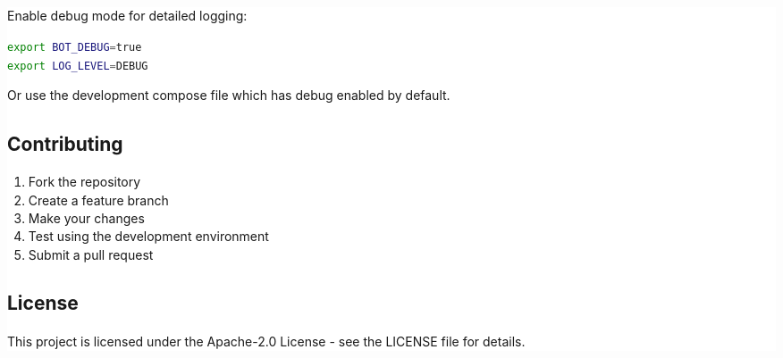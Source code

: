Enable debug mode for detailed logging:

```bash
export BOT_DEBUG=true
export LOG_LEVEL=DEBUG
```

Or use the development compose file which has debug enabled by default.

## Contributing

1. Fork the repository
2. Create a feature branch
3. Make your changes
4. Test using the development environment
5. Submit a pull request

## License

This project is licensed under the Apache-2.0 License - see the LICENSE file for details.
